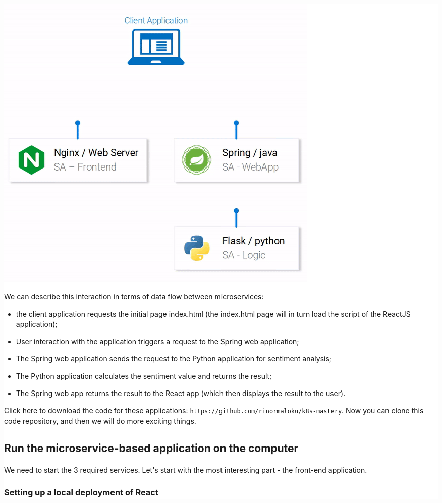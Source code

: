 ![Figure 2: Data flow in sentiment analysis network application](./assets/2018121710/img-20230408164616.gif)

We can describe this interaction in terms of data flow between microservices:

- the client application requests the initial page index.html (the index.html page will in turn load the script of the ReactJS application);

- User interaction with the application triggers a request to the Spring web application;

- The Spring web application sends the request to the Python application for sentiment analysis;

- The Python application calculates the sentiment value and returns the result;

- The Spring web app returns the result to the React app (which then displays the result to the user).

Click here to download the code for these applications: `https://github.com/rinormaloku/k8s-mastery`. Now you can clone this code repository, and then we will do more exciting things.

## Run the microservice-based application on the computer

We need to start the 3 required services. Let's start with the most interesting part - the front-end application.

### Setting up a local deployment of React
